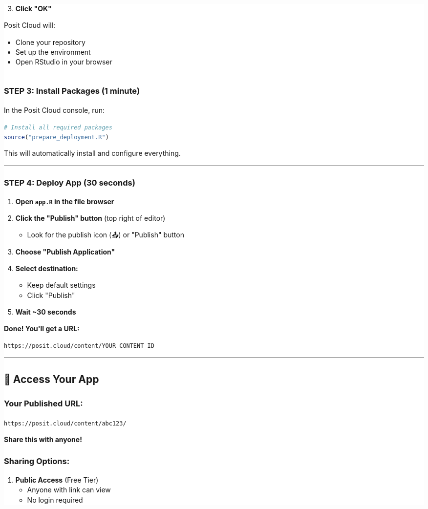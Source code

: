 3. **Click "OK"**

Posit Cloud will:
- Clone your repository
- Set up the environment
- Open RStudio in your browser

---

### **STEP 3: Install Packages (1 minute)**

In the Posit Cloud console, run:

```r
# Install all required packages
source("prepare_deployment.R")
```

This will automatically install and configure everything.

---

### **STEP 4: Deploy App (30 seconds)**

1. **Open `app.R` in the file browser**

2. **Click the "Publish" button** (top right of editor)
   - Look for the publish icon (📤) or "Publish" button

3. **Choose "Publish Application"**

4. **Select destination:**
   - Keep default settings
   - Click "Publish"

5. **Wait ~30 seconds**

**Done! You'll get a URL:**
```
https://posit.cloud/content/YOUR_CONTENT_ID
```

---

## 📱 **Access Your App**

### **Your Published URL:**
```
https://posit.cloud/content/abc123/
```

**Share this with anyone!**

### **Sharing Options:**

1. **Public Access** (Free Tier)
   - Anyone with link can view
   - No login required
